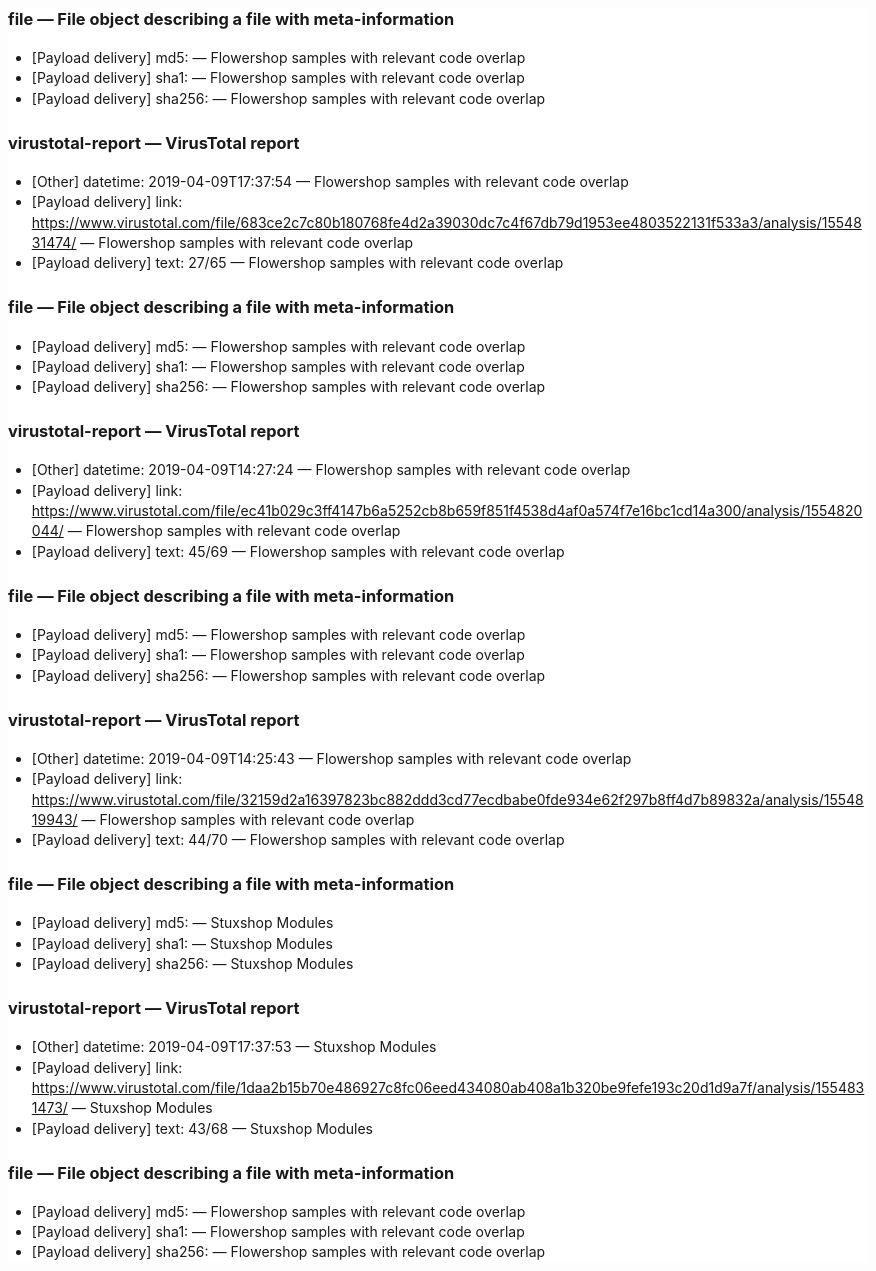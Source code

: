 ### file — File object describing a file with meta-information
* [Payload delivery] md5: <md5> — Flowershop samples with relevant code overlap
* [Payload delivery] sha1: <sha1> — Flowershop samples with relevant code overlap
* [Payload delivery] sha256: <sha256> — Flowershop samples with relevant code overlap

### virustotal-report — VirusTotal report
* [Other] datetime: 2019-04-09T17:37:54 — Flowershop samples with relevant code overlap
* [Payload delivery] link: https://www.virustotal.com/file/683ce2c7c80b180768fe4d2a39030dc7c4f67db79d1953ee4803522131f533a3/analysis/1554831474/ — Flowershop samples with relevant code overlap
* [Payload delivery] text: 27/65 — Flowershop samples with relevant code overlap

### file — File object describing a file with meta-information
* [Payload delivery] md5: <md5> — Flowershop samples with relevant code overlap
* [Payload delivery] sha1: <sha1> — Flowershop samples with relevant code overlap
* [Payload delivery] sha256: <sha256> — Flowershop samples with relevant code overlap

### virustotal-report — VirusTotal report
* [Other] datetime: 2019-04-09T14:27:24 — Flowershop samples with relevant code overlap
* [Payload delivery] link: https://www.virustotal.com/file/ec41b029c3ff4147b6a5252cb8b659f851f4538d4af0a574f7e16bc1cd14a300/analysis/1554820044/ — Flowershop samples with relevant code overlap
* [Payload delivery] text: 45/69 — Flowershop samples with relevant code overlap

### file — File object describing a file with meta-information
* [Payload delivery] md5: <md5> — Flowershop samples with relevant code overlap
* [Payload delivery] sha1: <sha1> — Flowershop samples with relevant code overlap
* [Payload delivery] sha256: <sha256> — Flowershop samples with relevant code overlap

### virustotal-report — VirusTotal report
* [Other] datetime: 2019-04-09T14:25:43 — Flowershop samples with relevant code overlap
* [Payload delivery] link: https://www.virustotal.com/file/32159d2a16397823bc882ddd3cd77ecdbabe0fde934e62f297b8ff4d7b89832a/analysis/1554819943/ — Flowershop samples with relevant code overlap
* [Payload delivery] text: 44/70 — Flowershop samples with relevant code overlap

### file — File object describing a file with meta-information
* [Payload delivery] md5: <md5> — Stuxshop Modules
* [Payload delivery] sha1: <sha1> — Stuxshop Modules
* [Payload delivery] sha256: <sha256> — Stuxshop Modules

### virustotal-report — VirusTotal report
* [Other] datetime: 2019-04-09T17:37:53 — Stuxshop Modules
* [Payload delivery] link: https://www.virustotal.com/file/1daa2b15b70e486927c8fc06eed434080ab408a1b320be9fefe193c20d1d9a7f/analysis/1554831473/ — Stuxshop Modules
* [Payload delivery] text: 43/68 — Stuxshop Modules

### file — File object describing a file with meta-information
* [Payload delivery] md5: <md5> — Flowershop samples with relevant code overlap
* [Payload delivery] sha1: <sha1> — Flowershop samples with relevant code overlap
* [Payload delivery] sha256: <sha256> — Flowershop samples with relevant code overlap
